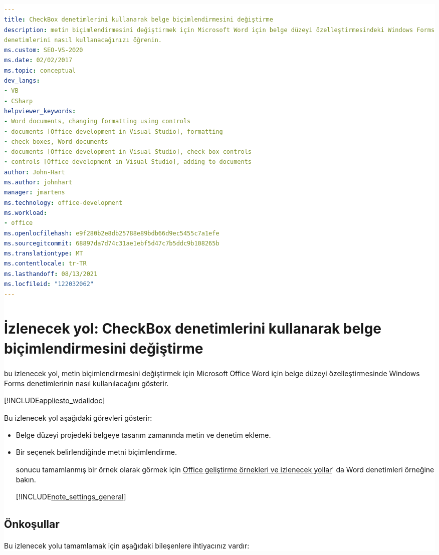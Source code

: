 ```yaml
---
title: CheckBox denetimlerini kullanarak belge biçimlendirmesini değiştirme
description: metin biçimlendirmesini değiştirmek için Microsoft Word için belge düzeyi özelleştirmesindeki Windows Forms denetimlerini nasıl kullanacağınızı öğrenin.
ms.custom: SEO-VS-2020
ms.date: 02/02/2017
ms.topic: conceptual
dev_langs:
- VB
- CSharp
helpviewer_keywords:
- Word documents, changing formatting using controls
- documents [Office development in Visual Studio], formatting
- check boxes, Word documents
- documents [Office development in Visual Studio], check box controls
- controls [Office development in Visual Studio], adding to documents
author: John-Hart
ms.author: johnhart
manager: jmartens
ms.technology: office-development
ms.workload:
- office
ms.openlocfilehash: e9f280b2e8db25788e89bdb66d9ec5455c7a1efe
ms.sourcegitcommit: 68897da7d74c31ae1ebf5d47c7b5ddc9b108265b
ms.translationtype: MT
ms.contentlocale: tr-TR
ms.lasthandoff: 08/13/2021
ms.locfileid: "122032062"
---
```

# <a name="walkthrough-change-document-formatting-using-checkbox-controls"></a>İzlenecek yol: CheckBox denetimlerini kullanarak belge biçimlendirmesini değiştirme
  bu izlenecek yol, metin biçimlendirmesini değiştirmek için Microsoft Office Word için belge düzeyi özelleştirmesinde Windows Forms denetimlerinin nasıl kullanılacağını gösterir.

 [!INCLUDE[appliesto_wdalldoc](../vsto/includes/appliesto-wdalldoc-md.md)]

 Bu izlenecek yol aşağıdaki görevleri gösterir:

- Belge düzeyi projedeki belgeye tasarım zamanında metin ve denetim ekleme.

- Bir seçenek belirlendiğinde metni biçimlendirme.

  sonucu tamamlanmış bir örnek olarak görmek için [Office geliştirme örnekleri ve izlenecek yollar](../vsto/office-development-samples-and-walkthroughs.md)' da Word denetimleri örneğine bakın.

  [!INCLUDE[note_settings_general](../sharepoint/includes/note-settings-general-md.md)]

## <a name="prerequisites"></a>Önkoşullar
 Bu izlenecek yolu tamamlamak için aşağıdaki bileşenlere ihtiyacınız vardır:
